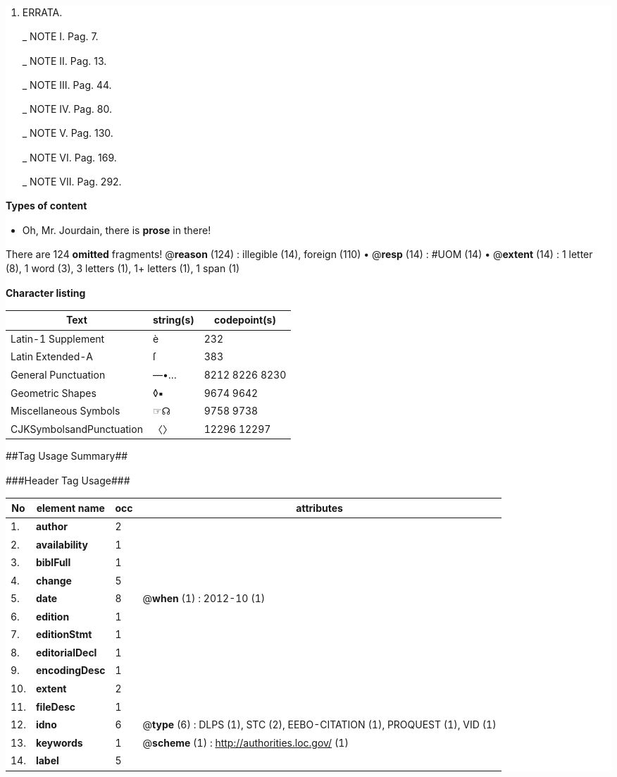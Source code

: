 1. ERRATA.

    _ NOTE I. Pag. 7.

    _ NOTE II. Pag. 13.

    _ NOTE III. Pag. 44.

    _ NOTE IV. Pag. 80.

    _ NOTE V. Pag. 130.

    _ NOTE VI. Pag. 169.

    _ NOTE VII. Pag. 292.

**Types of content**

  * Oh, Mr. Jourdain, there is **prose** in there!

There are 124 **omitted** fragments! 
 @__reason__ (124) : illegible (14), foreign (110)  •  @__resp__ (14) : #UOM (14)  •  @__extent__ (14) : 1 letter (8), 1 word (3), 3 letters (1), 1+ letters (1), 1 span (1)

**Character listing**


|Text|string(s)|codepoint(s)|
|---|---|---|
|Latin-1 Supplement|è|232|
|Latin Extended-A|ſ|383|
|General Punctuation|—•…|8212 8226 8230|
|Geometric Shapes|◊▪|9674 9642|
|Miscellaneous Symbols|☞☊|9758 9738|
|CJKSymbolsandPunctuation|〈〉|12296 12297|

##Tag Usage Summary##

###Header Tag Usage###

|No|element name|occ|attributes|
|---|---|---|---|
|1.|__author__|2||
|2.|__availability__|1||
|3.|__biblFull__|1||
|4.|__change__|5||
|5.|__date__|8| @__when__ (1) : 2012-10 (1)|
|6.|__edition__|1||
|7.|__editionStmt__|1||
|8.|__editorialDecl__|1||
|9.|__encodingDesc__|1||
|10.|__extent__|2||
|11.|__fileDesc__|1||
|12.|__idno__|6| @__type__ (6) : DLPS (1), STC (2), EEBO-CITATION (1), PROQUEST (1), VID (1)|
|13.|__keywords__|1| @__scheme__ (1) : http://authorities.loc.gov/ (1)|
|14.|__label__|5||